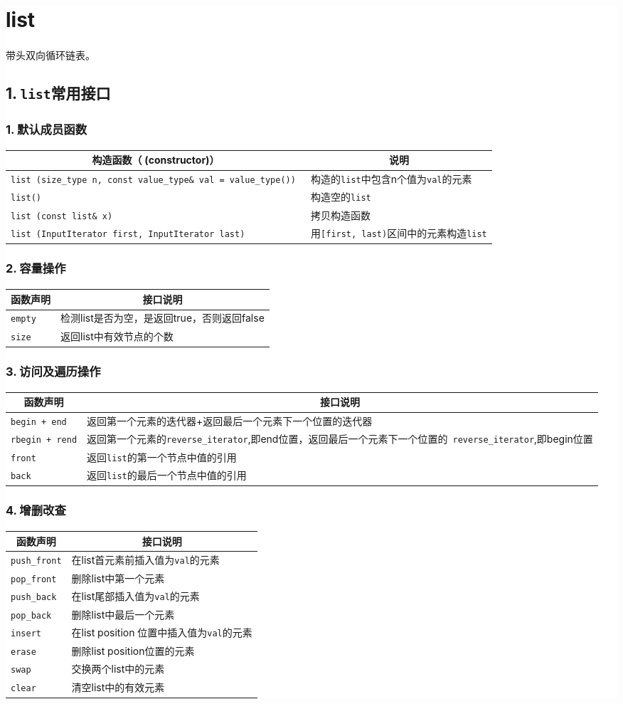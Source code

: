 # list

带头双向循环链表。

## 1. `list`常用接口

### 1. 默认成员函数

| 构造函数（ (constructor)）                                  | 说明                                    |
| ----------------------------------------------------------- | --------------------------------------- |
| `list (size_type n, const value_type& val = value_type()) ` | 构造的`list`中包含n个值为`val`的元素    |
| `list()`                                                    | 构造空的`list`                          |
| `list (const list& x) `                                     | 拷贝构造函数                            |
| `list (InputIterator first, InputIterator last) `           | 用`[first, last)`区间中的元素构造`list` |

### 2. 容量操作

| 函数声明 | 接口说明                                    |
| -------- | ------------------------------------------- |
| `empty ` | 检测list是否为空，是返回true，否则返回false |
| `size `  | 返回list中有效节点的个数                    |

### 3. 访问及遍历操作

| 函数声明        | 接口说明                                                     |
| --------------- | ------------------------------------------------------------ |
| `begin + end `  | 返回第一个元素的迭代器+返回最后一个元素下一个位置的迭代器    |
| `rbegin + rend` | 返回第一个元素的`reverse_iterator`,即end位置，返回最后一个元素下一个位置的` reverse_iterator`,即begin位置 |
| `front`         | 返回`list`的第一个节点中值的引用                             |
| `back`          | 返回`list`的最后一个节点中值的引用                           |

### 4. 增删改查

| 函数声明     | 接口说明                                  |
| ------------ | ----------------------------------------- |
| `push_front` | 在list首元素前插入值为`val`的元素         |
| `pop_front`  | 删除list中第一个元素                      |
| `push_back`  | 在list尾部插入值为`val`的元素             |
| `pop_back`   | 删除list中最后一个元素                    |
| `insert`     | 在list position 位置中插入值为`val`的元素 |
| `erase`      | 删除list position位置的元素               |
| `swap`       | 交换两个list中的元素                      |
| `clear`      | 清空list中的有效元素                      |
